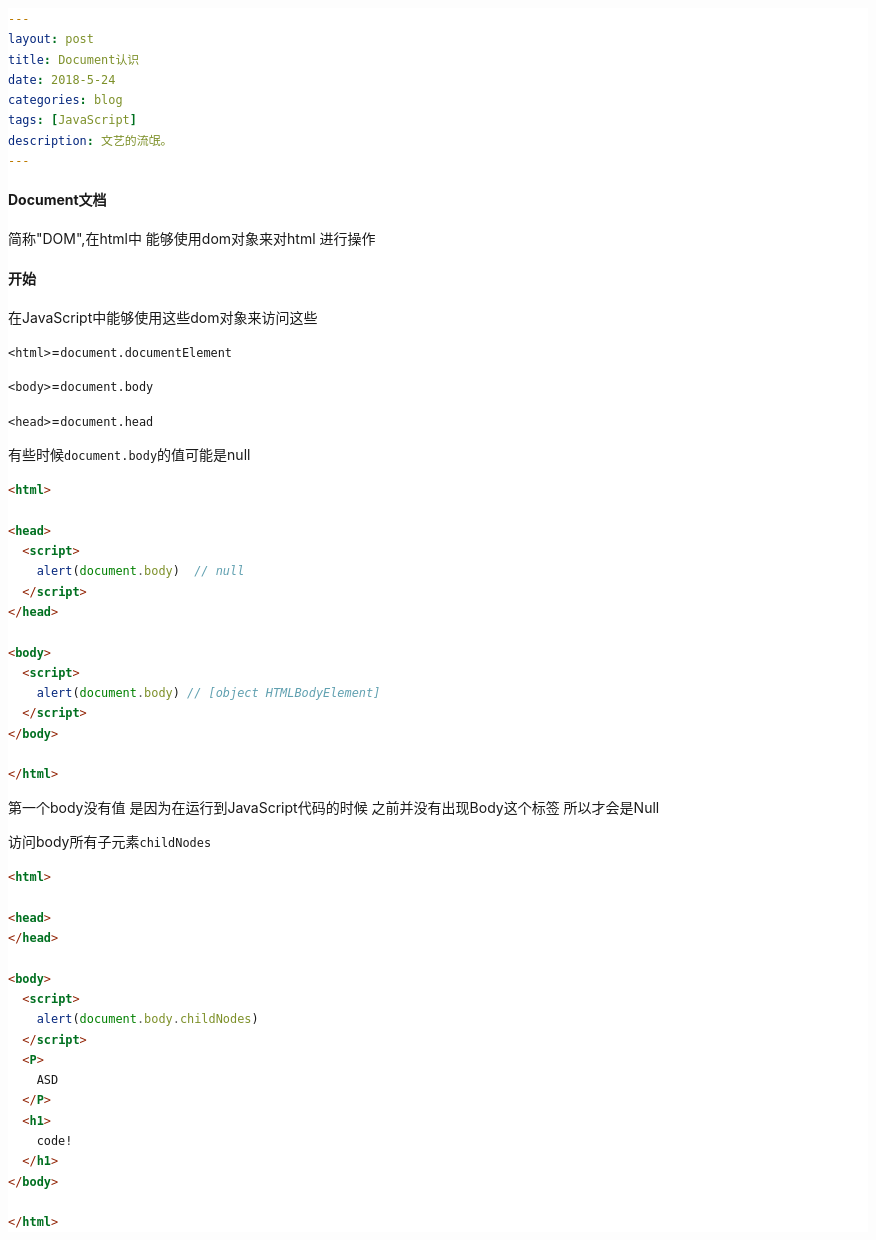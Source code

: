 ```yaml
---
layout: post
title: Document认识
date: 2018-5-24
categories: blog
tags: [JavaScript]
description: 文艺的流氓。
---
```


#### Document文档

简称"DOM",在html中 能够使用dom对象来对html 进行操作

#### 开始

在JavaScript中能够使用这些dom对象来访问这些

`<html>`=`document.documentElement`

`<body>`=`document.body`

`<head>`=`document.head`

有些时候`document.body`的值可能是null

```html
<html>

<head>
  <script>
    alert(document.body)  // null
  </script>
</head>

<body>
  <script>
    alert(document.body) // [object HTMLBodyElement]
  </script>
</body>

</html>
```

第一个body没有值 是因为在运行到JavaScript代码的时候 之前并没有出现Body这个标签 所以才会是Null

访问body所有子元素`childNodes`

```html
<html>

<head>
</head>

<body>
  <script>
    alert(document.body.childNodes)
  </script>
  <P>
    ASD
  </P>
  <h1>
    code!
  </h1>
</body>

</html>
```